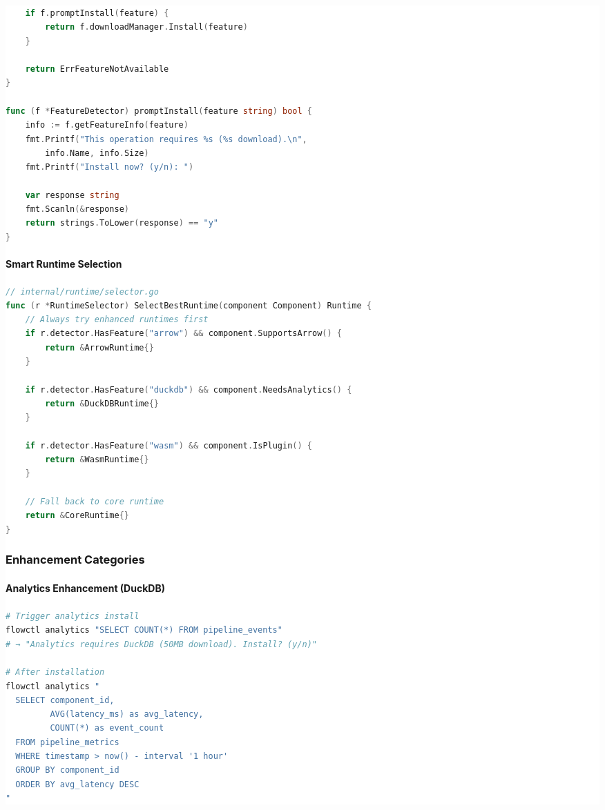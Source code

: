 ```go
    if f.promptInstall(feature) {
        return f.downloadManager.Install(feature)
    }
    
    return ErrFeatureNotAvailable
}

func (f *FeatureDetector) promptInstall(feature string) bool {
    info := f.getFeatureInfo(feature)
    fmt.Printf("This operation requires %s (%s download).\n", 
        info.Name, info.Size)
    fmt.Printf("Install now? (y/n): ")
    
    var response string
    fmt.Scanln(&response)
    return strings.ToLower(response) == "y"
}
```

#### Smart Runtime Selection
```go
// internal/runtime/selector.go
func (r *RuntimeSelector) SelectBestRuntime(component Component) Runtime {
    // Always try enhanced runtimes first
    if r.detector.HasFeature("arrow") && component.SupportsArrow() {
        return &ArrowRuntime{}
    }
    
    if r.detector.HasFeature("duckdb") && component.NeedsAnalytics() {
        return &DuckDBRuntime{}
    }
    
    if r.detector.HasFeature("wasm") && component.IsPlugin() {
        return &WasmRuntime{}
    }
    
    // Fall back to core runtime
    return &CoreRuntime{}
}
```

### Enhancement Categories

#### Analytics Enhancement (DuckDB)
```bash
# Trigger analytics install
flowctl analytics "SELECT COUNT(*) FROM pipeline_events"
# → "Analytics requires DuckDB (50MB download). Install? (y/n)"

# After installation
flowctl analytics "
  SELECT component_id, 
         AVG(latency_ms) as avg_latency,
         COUNT(*) as event_count
  FROM pipeline_metrics 
  WHERE timestamp > now() - interval '1 hour'
  GROUP BY component_id
  ORDER BY avg_latency DESC
"
```
